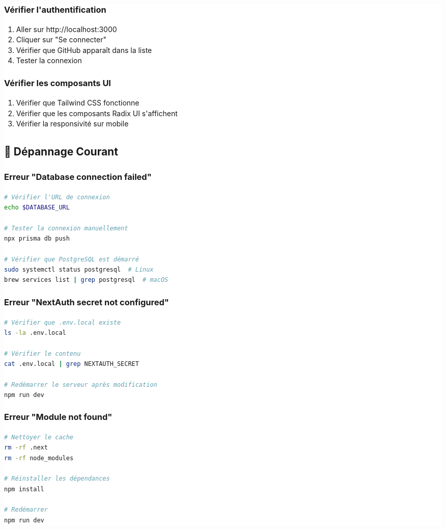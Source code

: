 ### **Vérifier l'authentification**
1. Aller sur http://localhost:3000
2. Cliquer sur "Se connecter"
3. Vérifier que GitHub apparaît dans la liste
4. Tester la connexion

### **Vérifier les composants UI**
1. Vérifier que Tailwind CSS fonctionne
2. Vérifier que les composants Radix UI s'affichent
3. Vérifier la responsivité sur mobile

## 🐛 **Dépannage Courant**

### **Erreur "Database connection failed"**
```bash
# Vérifier l'URL de connexion
echo $DATABASE_URL

# Tester la connexion manuellement
npx prisma db push

# Vérifier que PostgreSQL est démarré
sudo systemctl status postgresql  # Linux
brew services list | grep postgresql  # macOS
```

### **Erreur "NextAuth secret not configured"**
```bash
# Vérifier que .env.local existe
ls -la .env.local

# Vérifier le contenu
cat .env.local | grep NEXTAUTH_SECRET

# Redémarrer le serveur après modification
npm run dev
```

### **Erreur "Module not found"**
```bash
# Nettoyer le cache
rm -rf .next
rm -rf node_modules

# Réinstaller les dépendances
npm install

# Redémarrer
npm run dev
```
